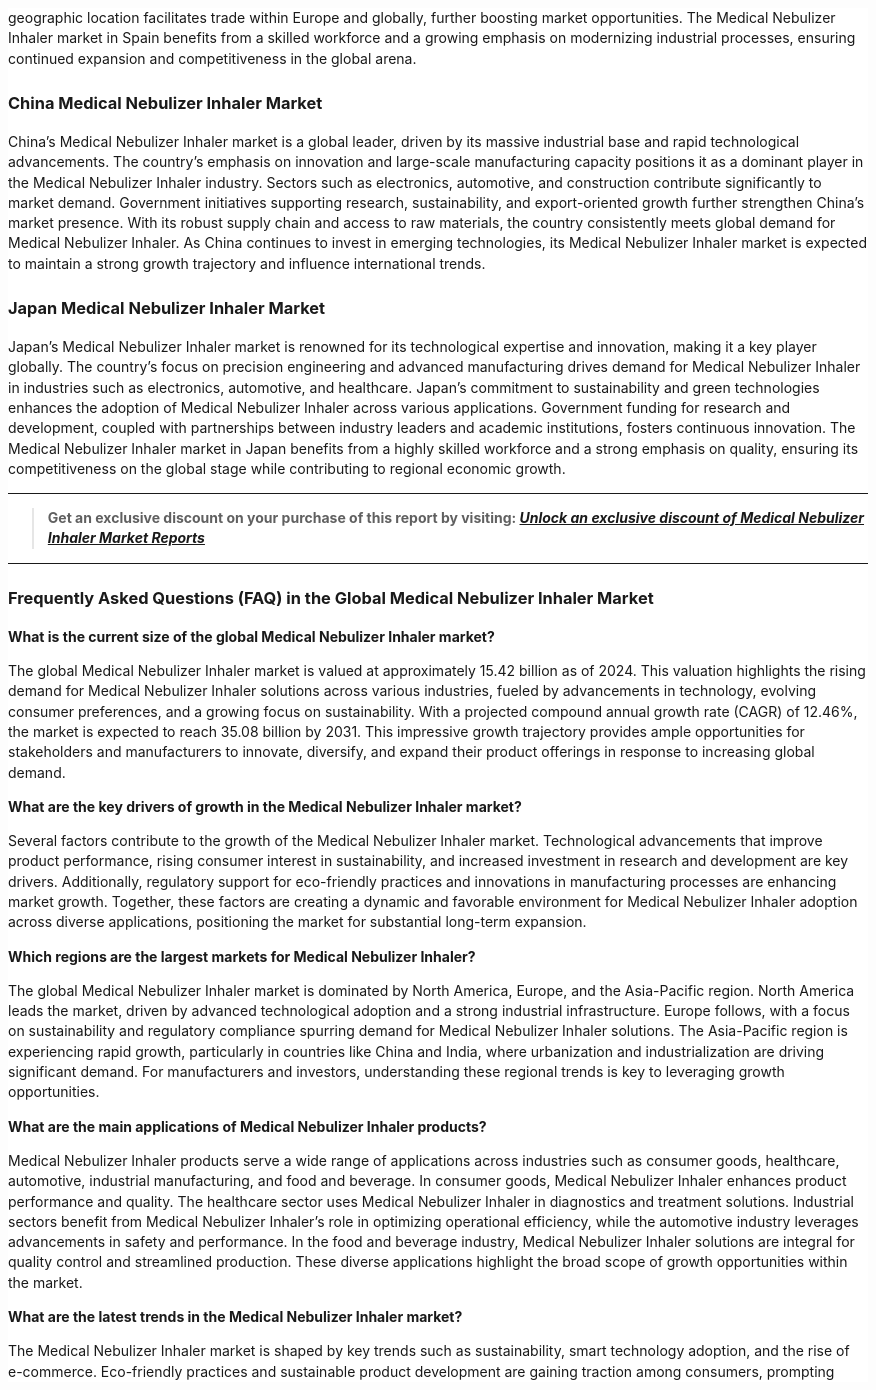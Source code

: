 geographic location facilitates trade within Europe and globally, further boosting market opportunities. The Medical Nebulizer Inhaler market in Spain benefits from a skilled workforce and a growing emphasis on modernizing industrial processes, ensuring continued expansion and competitiveness in the global arena.</p><h3>China Medical Nebulizer Inhaler Market</h3><p>China&rsquo;s Medical Nebulizer Inhaler market is a global leader, driven by its massive industrial base and rapid technological advancements. The country&rsquo;s emphasis on innovation and large-scale manufacturing capacity positions it as a dominant player in the Medical Nebulizer Inhaler industry. Sectors such as electronics, automotive, and construction contribute significantly to market demand. Government initiatives supporting research, sustainability, and export-oriented growth further strengthen China&rsquo;s market presence. With its robust supply chain and access to raw materials, the country consistently meets global demand for Medical Nebulizer Inhaler. As China continues to invest in emerging technologies, its Medical Nebulizer Inhaler market is expected to maintain a strong growth trajectory and influence international trends.</p><h3>Japan Medical Nebulizer Inhaler Market</h3><p>Japan&rsquo;s Medical Nebulizer Inhaler market is renowned for its technological expertise and innovation, making it a key player globally. The country&rsquo;s focus on precision engineering and advanced manufacturing drives demand for Medical Nebulizer Inhaler in industries such as electronics, automotive, and healthcare. Japan&rsquo;s commitment to sustainability and green technologies enhances the adoption of Medical Nebulizer Inhaler across various applications. Government funding for research and development, coupled with partnerships between industry leaders and academic institutions, fosters continuous innovation. The Medical Nebulizer Inhaler market in Japan benefits from a highly skilled workforce and a strong emphasis on quality, ensuring its competitiveness on the global stage while contributing to regional economic growth.</p><hr /><blockquote><p><strong>Get an exclusive discount on your purchase of this report by visiting: <em><a href="://marketresearchpulse.com/ask-for-discount/25117?utm_source=Github&amp;utm_medium=0116">Unlock an exclusive discount of Medical Nebulizer Inhaler Market Reports</a></em>&nbsp;</strong></p></blockquote><hr /><h3>Frequently Asked Questions (FAQ) in the Global Medical Nebulizer Inhaler Market</h3><p><strong>What is the current size of the global Medical Nebulizer Inhaler market?</strong></p><p>The global Medical Nebulizer Inhaler market is valued at approximately 15.42 billion as of 2024. This valuation highlights the rising demand for Medical Nebulizer Inhaler solutions across various industries, fueled by advancements in technology, evolving consumer preferences, and a growing focus on sustainability. With a projected compound annual growth rate (CAGR) of 12.46%, the market is expected to reach 35.08 billion by 2031. This impressive growth trajectory provides ample opportunities for stakeholders and manufacturers to innovate, diversify, and expand their product offerings in response to increasing global demand.</p><p><strong>What are the key drivers of growth in the Medical Nebulizer Inhaler market?</strong></p><p>Several factors contribute to the growth of the Medical Nebulizer Inhaler market. Technological advancements that improve product performance, rising consumer interest in sustainability, and increased investment in research and development are key drivers. Additionally, regulatory support for eco-friendly practices and innovations in manufacturing processes are enhancing market growth. Together, these factors are creating a dynamic and favorable environment for Medical Nebulizer Inhaler adoption across diverse applications, positioning the market for substantial long-term expansion.</p><p><strong>Which regions are the largest markets for Medical Nebulizer Inhaler?</strong></p><p>The global Medical Nebulizer Inhaler market is dominated by North America, Europe, and the Asia-Pacific region. North America leads the market, driven by advanced technological adoption and a strong industrial infrastructure. Europe follows, with a focus on sustainability and regulatory compliance spurring demand for Medical Nebulizer Inhaler solutions. The Asia-Pacific region is experiencing rapid growth, particularly in countries like China and India, where urbanization and industrialization are driving significant demand. For manufacturers and investors, understanding these regional trends is key to leveraging growth opportunities.</p><p><strong>What are the main applications of Medical Nebulizer Inhaler products?</strong></p><p>Medical Nebulizer Inhaler products serve a wide range of applications across industries such as consumer goods, healthcare, automotive, industrial manufacturing, and food and beverage. In consumer goods, Medical Nebulizer Inhaler enhances product performance and quality. The healthcare sector uses Medical Nebulizer Inhaler in diagnostics and treatment solutions. Industrial sectors benefit from Medical Nebulizer Inhaler&rsquo;s role in optimizing operational efficiency, while the automotive industry leverages advancements in safety and performance. In the food and beverage industry, Medical Nebulizer Inhaler solutions are integral for quality control and streamlined production. These diverse applications highlight the broad scope of growth opportunities within the market.</p><p><strong>What are the latest trends in the Medical Nebulizer Inhaler market?</strong></p><p>The Medical Nebulizer Inhaler market is shaped by key trends such as sustainability, smart technology adoption, and the rise of e-commerce. Eco-friendly practices and sustainable product development are gaining traction among consumers, prompting